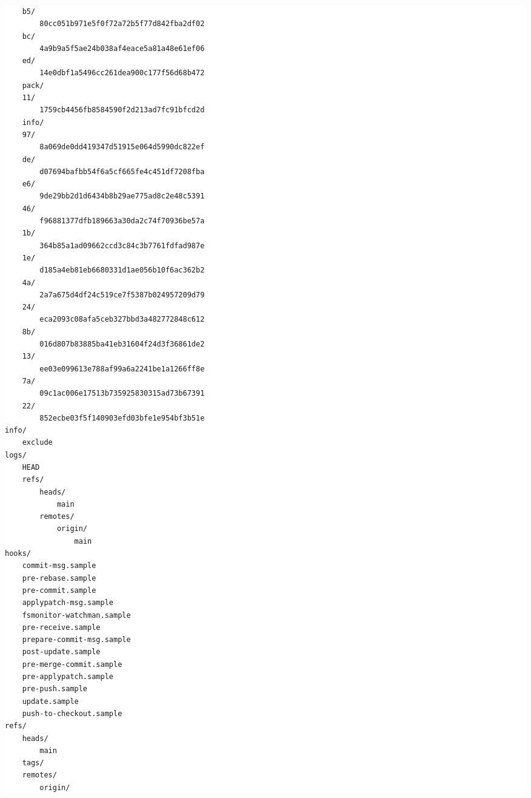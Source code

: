         b5/
            80cc051b971e5f0f72a72b5f77d842fba2df02
        bc/
            4a9b9a5f5ae24b038af4eace5a81a48e61ef06
        ed/
            14e0dbf1a5496cc261dea900c177f56d68b472
        pack/
        11/
            1759cb4456fb8584590f2d213ad7fc91bfcd2d
        info/
        97/
            8a069de0dd419347d51915e064d5990dc822ef
        de/
            d07694bafbb54f6a5cf665fe4c451df7208fba
        e6/
            9de29bb2d1d6434b8b29ae775ad8c2e48c5391
        46/
            f96881377dfb189663a30da2c74f70936be57a
        1b/
            364b85a1ad09662ccd3c84c3b7761fdfad987e
        1e/
            d185a4eb81eb6680331d1ae056b10f6ac362b2
        4a/
            2a7a675d4df24c519ce7f5387b024957209d79
        24/
            eca2093c08afa5ceb327bbd3a482772848c612
        8b/
            016d807b83885ba41eb31604f24d3f36861de2
        13/
            ee03e099613e788af99a6a2241be1a1266ff8e
        7a/
            09c1ac006e17513b735925830315ad73b67391
        22/
            852ecbe03f5f140903efd03bfe1e954bf3b51e
    info/
        exclude
    logs/
        HEAD
        refs/
            heads/
                main
            remotes/
                origin/
                    main
    hooks/
        commit-msg.sample
        pre-rebase.sample
        pre-commit.sample
        applypatch-msg.sample
        fsmonitor-watchman.sample
        pre-receive.sample
        prepare-commit-msg.sample
        post-update.sample
        pre-merge-commit.sample
        pre-applypatch.sample
        pre-push.sample
        update.sample
        push-to-checkout.sample
    refs/
        heads/
            main
        tags/
        remotes/
            origin/